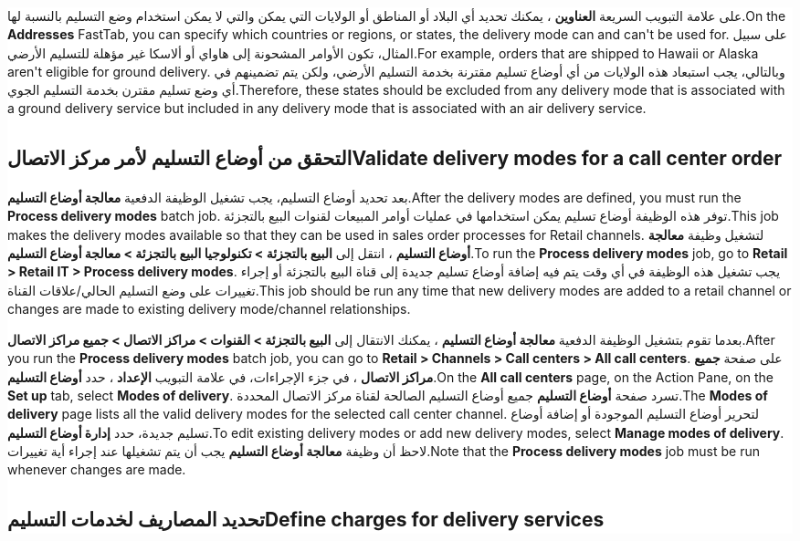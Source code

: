 <span data-ttu-id="52879-123">على علامة التبويب السريعة **العناوين** ، يمكنك تحديد أي البلاد أو المناطق أو الولايات التي يمكن والتي لا يمكن استخدام وضع التسليم بالنسبة لها.</span><span class="sxs-lookup"><span data-stu-id="52879-123">On the **Addresses** FastTab, you can specify which countries or regions, or states, the delivery mode can and can't be used for.</span></span> <span data-ttu-id="52879-124">على سبيل المثال، تكون الأوامر المشحونة إلى هاواي أو ألاسكا غير مؤهلة للتسليم الأرضي.</span><span class="sxs-lookup"><span data-stu-id="52879-124">For example, orders that are shipped to Hawaii or Alaska aren't eligible for ground delivery.</span></span> <span data-ttu-id="52879-125">وبالتالي، يجب استبعاد هذه الولايات من أي أوضاع تسليم مقترنة بخدمة التسليم الأرضي، ولكن يتم تضمينهم في أي وضع تسليم مقترن بخدمة التسليم الجوي.</span><span class="sxs-lookup"><span data-stu-id="52879-125">Therefore, these states should be excluded from any delivery mode that is associated with a ground delivery service but included in any delivery mode that is associated with an air delivery service.</span></span>

## <a name="validate-delivery-modes-for-a-call-center-order"></a><span data-ttu-id="52879-126">التحقق من أوضاع التسليم لأمر مركز الاتصال</span><span class="sxs-lookup"><span data-stu-id="52879-126">Validate delivery modes for a call center order</span></span>
<span data-ttu-id="52879-127">بعد تحديد أوضاع التسليم، يجب تشغيل الوظيفة الدفعية **معالجة أوضاع التسليم**.</span><span class="sxs-lookup"><span data-stu-id="52879-127">After the delivery modes are defined, you must run the **Process delivery modes** batch job.</span></span> <span data-ttu-id="52879-128">توفر هذه الوظيفة أوضاع تسليم يمكن استخدامها في عمليات أوامر المبيعات لقنوات البيع بالتجزئة.</span><span class="sxs-lookup"><span data-stu-id="52879-128">This job makes the delivery modes available so that they can be used in sales order processes for Retail channels.</span></span> <span data-ttu-id="52879-129">لتشغيل وظيفة **معالجة أوضاع التسليم** ، انتقل إلى **البيع بالتجزئة \> تكنولوجيا البيع بالتجزئة \> معالجة أوضاع التسليم**.</span><span class="sxs-lookup"><span data-stu-id="52879-129">To run the **Process delivery modes** job, go to **Retail \> Retail IT \> Process delivery modes**.</span></span> <span data-ttu-id="52879-130">يجب تشغيل هذه الوظيفة في أي وقت يتم فيه إضافة أوضاع تسليم جديدة إلى قناة البيع بالتجزئة أو إجراء تغييرات على وضع التسليم الحالي/علاقات القناة.</span><span class="sxs-lookup"><span data-stu-id="52879-130">This job should be run any time that new delivery modes are added to a retail channel or changes are made to existing delivery mode/channel relationships.</span></span>

<span data-ttu-id="52879-131">بعدما تقوم بتشغيل الوظيفة الدفعية **معالجة أوضاع التسليم** ، يمكنك الانتقال إلى **البيع بالتجزئة \> القنوات \> مراكز الاتصال \> جميع مراكز الاتصال**.</span><span class="sxs-lookup"><span data-stu-id="52879-131">After you run the **Process delivery modes** batch job, you can go to **Retail \> Channels \> Call centers \> All call centers**.</span></span> <span data-ttu-id="52879-132">على صفحة **جميع مراكز الاتصال** ، في جزء الإجراءات، في علامة التبويب **الإعداد** ، حدد **أوضاع التسليم**.</span><span class="sxs-lookup"><span data-stu-id="52879-132">On the **All call centers** page, on the Action Pane, on the **Set up** tab, select **Modes of delivery**.</span></span> <span data-ttu-id="52879-133">تسرد صفحة **أوضاع التسليم** جميع أوضاع التسليم الصالحة لقناة مركز الاتصال المحددة.</span><span class="sxs-lookup"><span data-stu-id="52879-133">The **Modes of delivery** page lists all the valid delivery modes for the selected call center channel.</span></span> <span data-ttu-id="52879-134">لتحرير أوضاع التسليم الموجودة أو إضافة أوضاع تسليم جديدة، حدد **إدارة أوضاع التسليم**.</span><span class="sxs-lookup"><span data-stu-id="52879-134">To edit existing delivery modes or add new delivery modes, select **Manage modes of delivery**.</span></span> <span data-ttu-id="52879-135">لاحظ أن وظيفة **معالجة أوضاع التسليم** يجب أن يتم تشغيلها عند إجراء أية تغييرات.</span><span class="sxs-lookup"><span data-stu-id="52879-135">Note that the **Process delivery modes** job must be run whenever changes are made.</span></span>

## <a name="define-charges-for-delivery-services"></a><span data-ttu-id="52879-136">تحديد المصاريف لخدمات التسليم</span><span class="sxs-lookup"><span data-stu-id="52879-136">Define charges for delivery services</span></span>